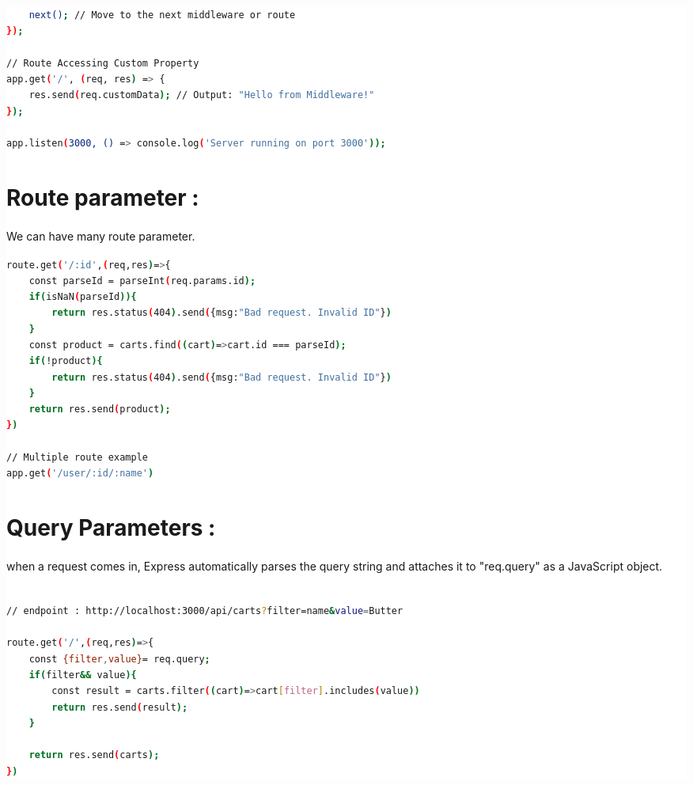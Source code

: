 ```bash
    next(); // Move to the next middleware or route
});

// Route Accessing Custom Property
app.get('/', (req, res) => {
    res.send(req.customData); // Output: "Hello from Middleware!"
});

app.listen(3000, () => console.log('Server running on port 3000'));

```
# Route parameter : 
We can have many route parameter. 
<br>

```bash 
route.get('/:id',(req,res)=>{
    const parseId = parseInt(req.params.id);
    if(isNaN(parseId)){
        return res.status(404).send({msg:"Bad request. Invalid ID"})
    }
    const product = carts.find((cart)=>cart.id === parseId);
    if(!product){
        return res.status(404).send({msg:"Bad request. Invalid ID"})
    }
    return res.send(product);
})

// Multiple route example
app.get('/user/:id/:name') 

```

# Query Parameters : 
when a request comes in, Express automatically parses the query string and attaches it to "req.query" as a JavaScript object.
<br>

```bash 

// endpoint : http://localhost:3000/api/carts?filter=name&value=Butter

route.get('/',(req,res)=>{
    const {filter,value}= req.query;
    if(filter&& value){
        const result = carts.filter((cart)=>cart[filter].includes(value))
        return res.send(result);
    }

    return res.send(carts);
})

```
